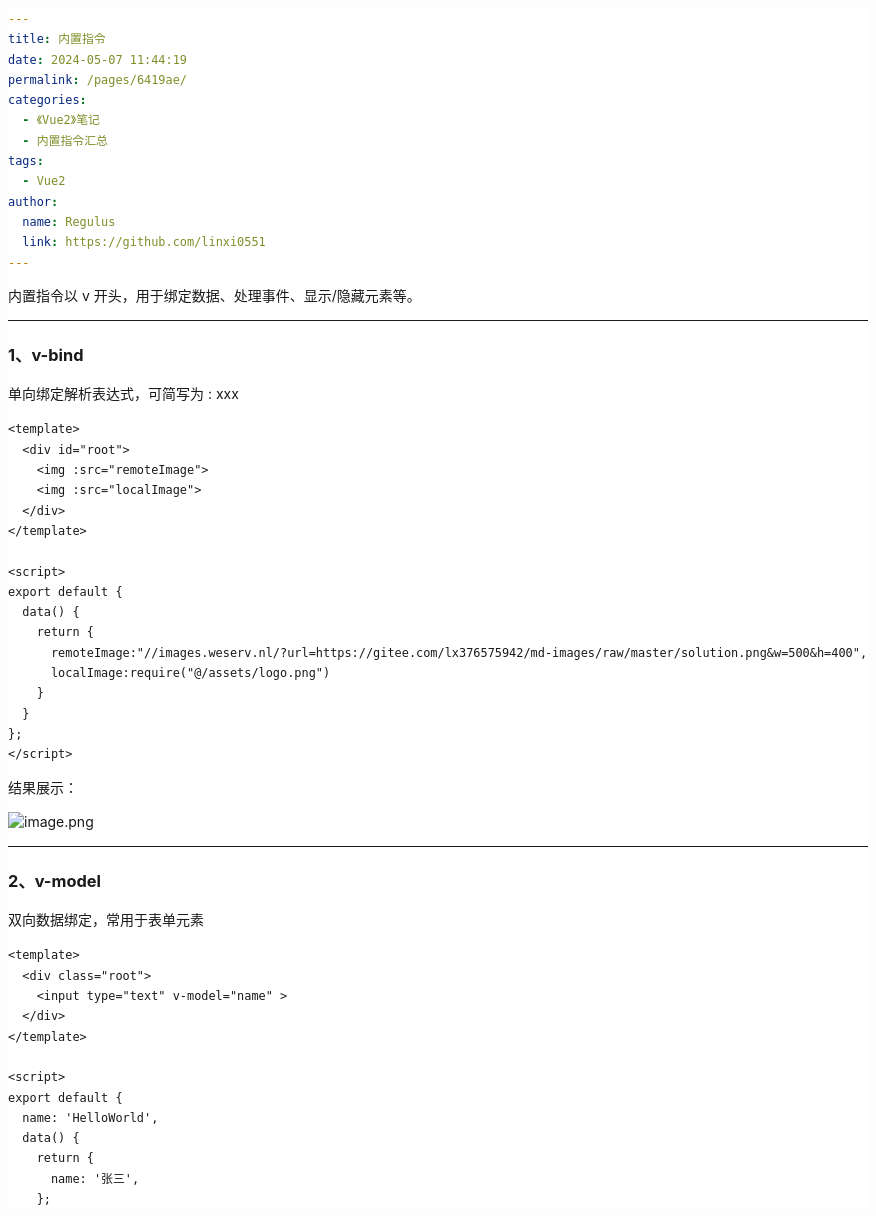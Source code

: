 ```yaml
---
title: 内置指令
date: 2024-05-07 11:44:19
permalink: /pages/6419ae/
categories:
  - 《Vue2》笔记
  - 内置指令汇总
tags:
  - Vue2
author: 
  name: Regulus
  link: https://github.com/linxi0551
---
```

内置指令以 v 开头，用于绑定数据、处理事件、显示/隐藏元素等。

---
### 1、v-bind

单向绑定解析表达式，可简写为 : xxx
```vue
<template>
  <div id="root">
    <img :src="remoteImage">
    <img :src="localImage">
  </div>
</template>

<script>
export default {
  data() {
    return {
      remoteImage:"//images.weserv.nl/?url=https://gitee.com/lx376575942/md-images/raw/master/solution.png&w=500&h=400",
      localImage:require("@/assets/logo.png")
    }
  }
};
</script>

```
结果展示：

![image.png](https://cdn.nlark.com/yuque/0/2024/png/40965929/1713948595906-49007132-a18a-44df-89ad-557c619492da.png#averageHue=%2356bd8f&clientId=u090ce420-2b0e-4&from=paste&height=215&id=u8aab9acc&originHeight=215&originWidth=716&originalType=binary&ratio=1&rotation=0&showTitle=false&size=94578&status=done&style=stroke&taskId=u81ece89d-d737-45b9-b9cb-15dfaa6f36e&title=&width=716)

---
### 2、v-model

双向数据绑定，常用于表单元素 
```vue
<template>
  <div class="root">
    <input type="text" v-model="name" >
  </div>
</template>

<script>
export default {
  name: 'HelloWorld',
  data() {
    return {
      name: '张三',
    };
```